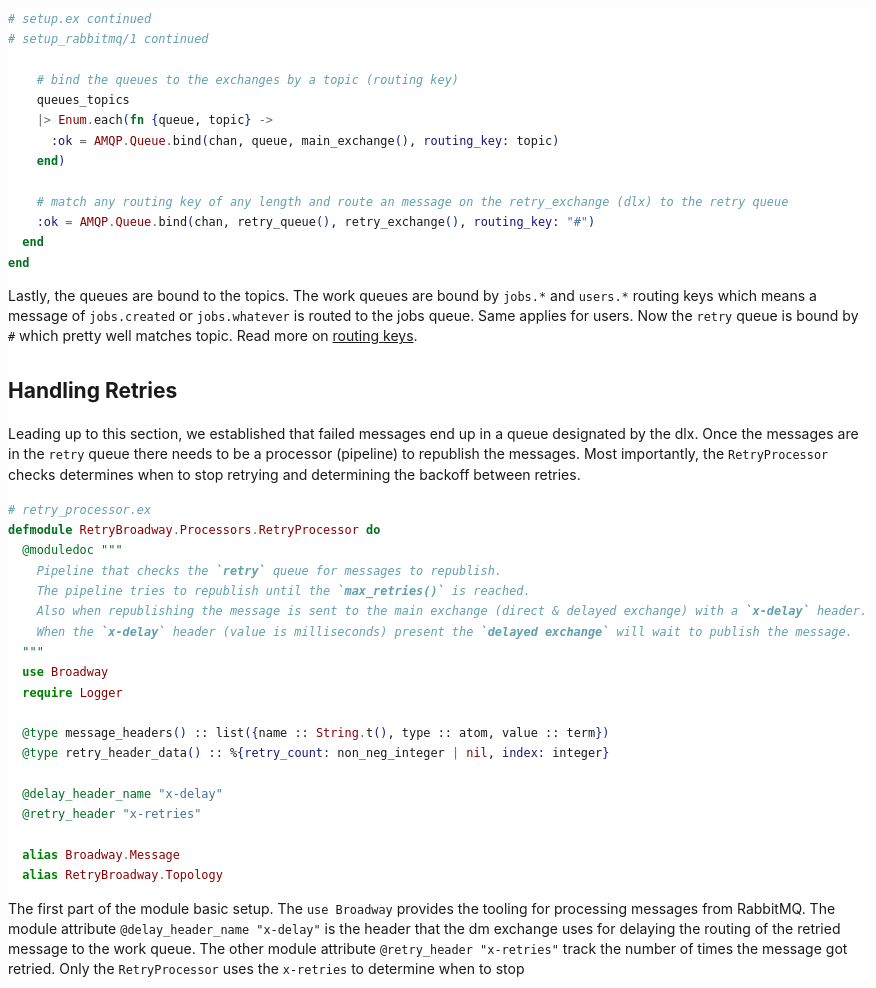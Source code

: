 ```elixir
# setup.ex continued
# setup_rabbitmq/1 continued

    # bind the queues to the exchanges by a topic (routing key)
    queues_topics
    |> Enum.each(fn {queue, topic} ->
      :ok = AMQP.Queue.bind(chan, queue, main_exchange(), routing_key: topic)
    end)

    # match any routing key of any length and route an message on the retry_exchange (dlx) to the retry queue
    :ok = AMQP.Queue.bind(chan, retry_queue(), retry_exchange(), routing_key: "#")
  end
end
```

Lastly, the queues are bound to the topics. The work queues are bound by `jobs.*` and `users.*` routing keys which 
means a message of `jobs.created` or `jobs.whatever` is routed to the jobs queue. Same applies for users.
Now the `retry` queue is bound by `#` which pretty well matches topic. 
Read more on [routing keys](https://www.rabbitmq.com/tutorials/tutorial-four-elixir.html).

## Handling Retries
Leading up to this section, we established that failed messages end up in a queue designated by the dlx.
Once the messages are in the `retry` queue there needs to be a processor (pipeline) to republish the messages.
Most importantly, the `RetryProcessor` checks determines when to stop retrying and determining the backoff between
retries.

```elixir
# retry_processor.ex
defmodule RetryBroadway.Processors.RetryProcessor do
  @moduledoc """
    Pipeline that checks the `retry` queue for messages to republish.
    The pipeline tries to republish until the `max_retries()` is reached.
    Also when republishing the message is sent to the main exchange (direct & delayed exchange) with a `x-delay` header.
    When the `x-delay` header (value is milliseconds) present the `delayed exchange` will wait to publish the message.
  """
  use Broadway
  require Logger

  @type message_headers() :: list({name :: String.t(), type :: atom, value :: term})
  @type retry_header_data() :: %{retry_count: non_neg_integer | nil, index: integer}

  @delay_header_name "x-delay"
  @retry_header "x-retries"

  alias Broadway.Message
  alias RetryBroadway.Topology
```
The first part of the module basic setup. The `use Broadway` provides the tooling for processing messages from RabbitMQ.
The module attribute `@delay_header_name "x-delay"` is the header that the dm exchange uses for delaying
the routing of the retried message to the work queue. The other module attribute `@retry_header "x-retries"` track the
number of times the message got retried. Only the `RetryProcessor` uses the `x-retries` to determine when to stop